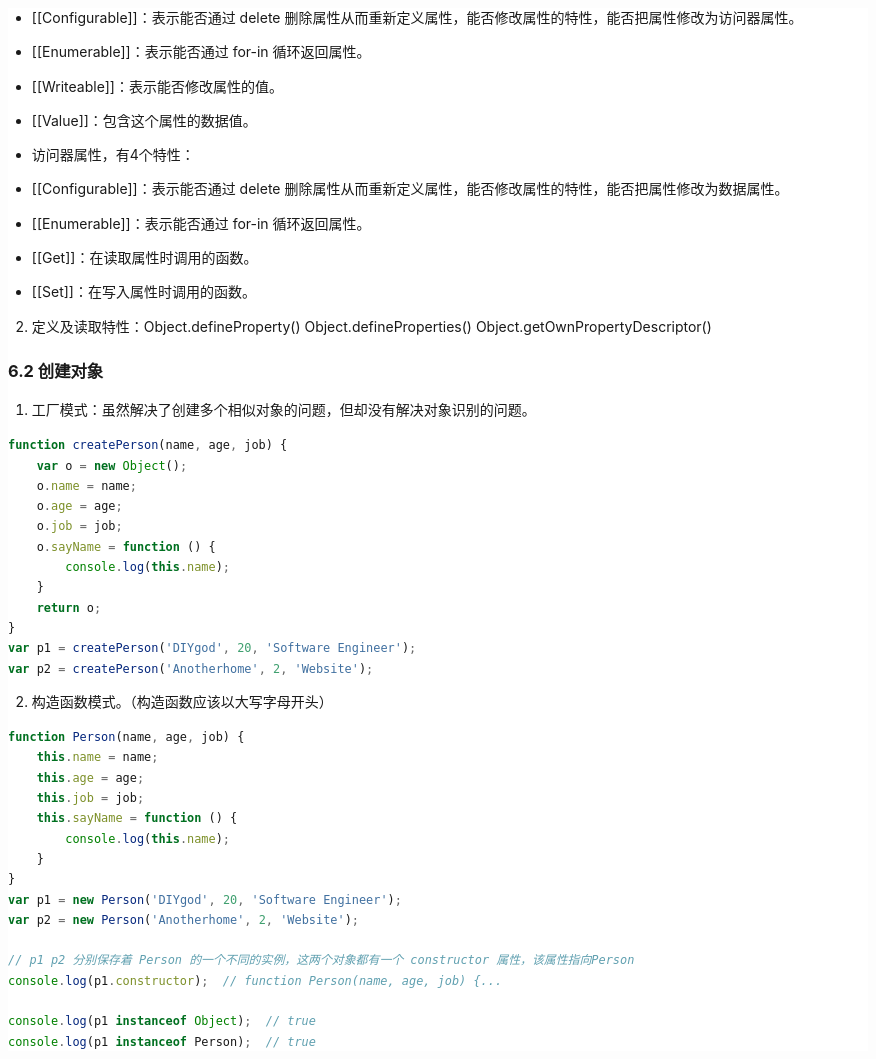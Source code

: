 - [[Configurable]]：表示能否通过 delete 删除属性从而重新定义属性，能否修改属性的特性，能否把属性修改为访问器属性。

- [[Enumerable]]：表示能否通过 for-in 循环返回属性。

- [[Writeable]]：表示能否修改属性的值。

- [[Value]]：包含这个属性的数据值。

+ 访问器属性，有4个特性：

- [[Configurable]]：表示能否通过 delete 删除属性从而重新定义属性，能否修改属性的特性，能否把属性修改为数据属性。

- [[Enumerable]]：表示能否通过 for-in 循环返回属性。

- [[Get]]：在读取属性时调用的函数。

- [[Set]]：在写入属性时调用的函数。

2. 定义及读取特性：Object.defineProperty() Object.defineProperties() Object.getOwnPropertyDescriptor()

### 6.2 创建对象

1. 工厂模式：虽然解决了创建多个相似对象的问题，但却没有解决对象识别的问题。

```js
function createPerson(name, age, job) {
	var o = new Object();
	o.name = name;
	o.age = age;
	o.job = job;
	o.sayName = function () {
		console.log(this.name);
	}
	return o;
}
var p1 = createPerson('DIYgod', 20, 'Software Engineer');
var p2 = createPerson('Anotherhome', 2, 'Website');
```

2. 构造函数模式。（构造函数应该以大写字母开头）

```js
function Person(name, age, job) {
	this.name = name;
	this.age = age;
	this.job = job;
	this.sayName = function () {
		console.log(this.name);
	}
}
var p1 = new Person('DIYgod', 20, 'Software Engineer');
var p2 = new Person('Anotherhome', 2, 'Website');

// p1 p2 分别保存着 Person 的一个不同的实例，这两个对象都有一个 constructor 属性，该属性指向Person
console.log(p1.constructor);  // function Person(name, age, job) {...

console.log(p1 instanceof Object);  // true
console.log(p1 instanceof Person);  // true
```
